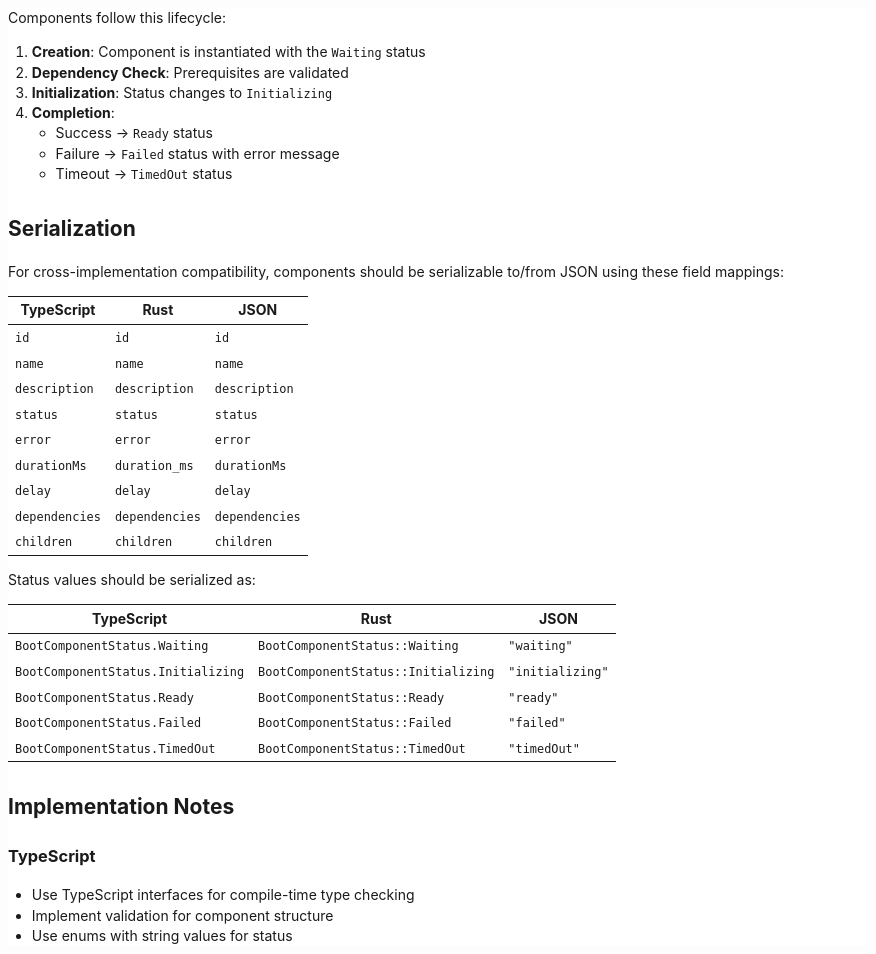 Components follow this lifecycle:

1. **Creation**: Component is instantiated with the `Waiting` status
2. **Dependency Check**: Prerequisites are validated
3. **Initialization**: Status changes to `Initializing` 
4. **Completion**: 
   - Success → `Ready` status
   - Failure → `Failed` status with error message
   - Timeout → `TimedOut` status

## Serialization

For cross-implementation compatibility, components should be serializable to/from JSON using these field mappings:

| TypeScript | Rust | JSON |
|------------|------|------|
| `id` | `id` | `id` |
| `name` | `name` | `name` |
| `description` | `description` | `description` |
| `status` | `status` | `status` |
| `error` | `error` | `error` |
| `durationMs` | `duration_ms` | `durationMs` |
| `delay` | `delay` | `delay` |
| `dependencies` | `dependencies` | `dependencies` |
| `children` | `children` | `children` |

Status values should be serialized as:

| TypeScript | Rust | JSON |
|------------|------|------|
| `BootComponentStatus.Waiting` | `BootComponentStatus::Waiting` | `"waiting"` |
| `BootComponentStatus.Initializing` | `BootComponentStatus::Initializing` | `"initializing"` |
| `BootComponentStatus.Ready` | `BootComponentStatus::Ready` | `"ready"` |
| `BootComponentStatus.Failed` | `BootComponentStatus::Failed` | `"failed"` |
| `BootComponentStatus.TimedOut` | `BootComponentStatus::TimedOut` | `"timedOut"` |

## Implementation Notes

### TypeScript

- Use TypeScript interfaces for compile-time type checking
- Implement validation for component structure
- Use enums with string values for status
